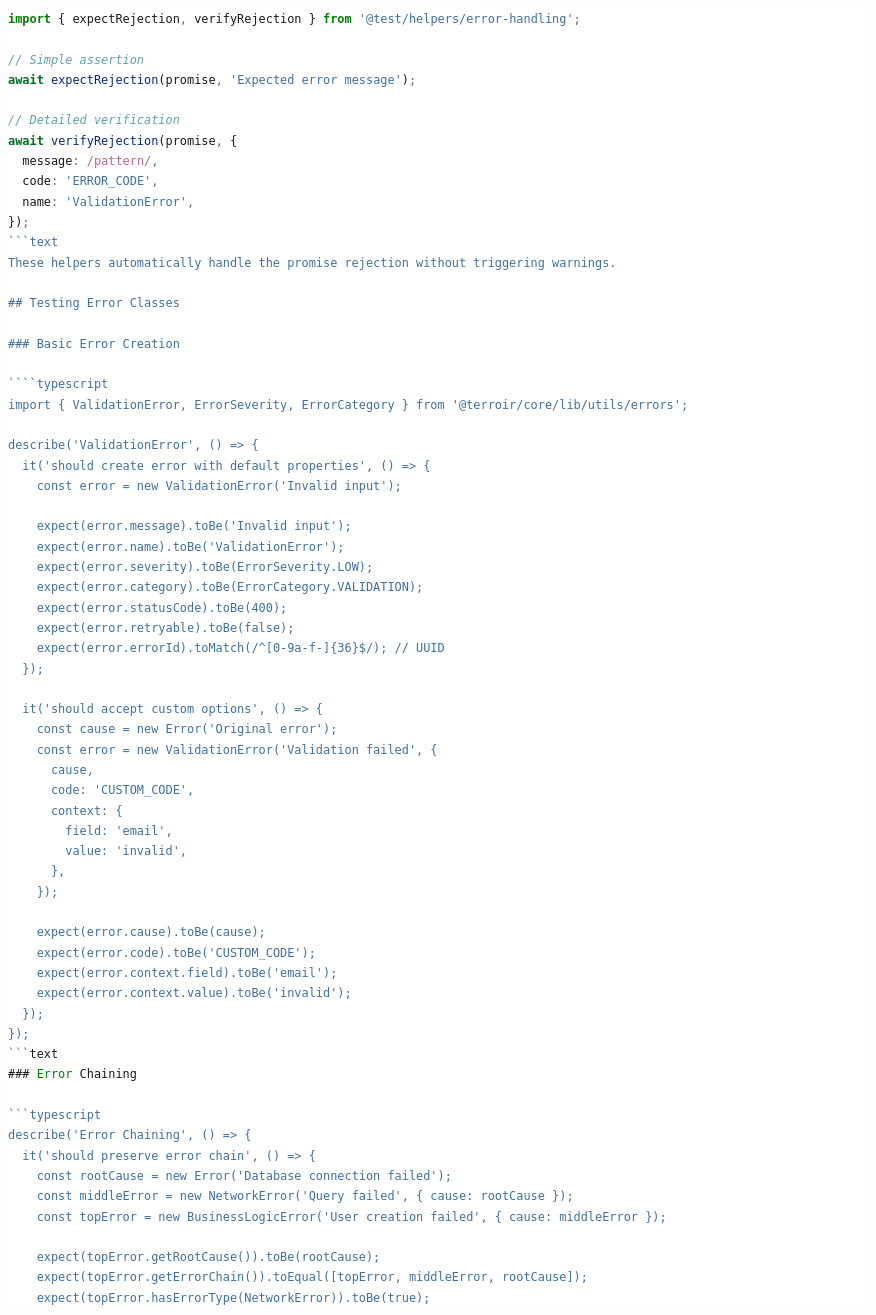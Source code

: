 `````typescript
import { expectRejection, verifyRejection } from '@test/helpers/error-handling';

// Simple assertion
await expectRejection(promise, 'Expected error message');

// Detailed verification
await verifyRejection(promise, {
  message: /pattern/,
  code: 'ERROR_CODE',
  name: 'ValidationError',
});
```text
These helpers automatically handle the promise rejection without triggering warnings.

## Testing Error Classes

### Basic Error Creation

````typescript
import { ValidationError, ErrorSeverity, ErrorCategory } from '@terroir/core/lib/utils/errors';

describe('ValidationError', () => {
  it('should create error with default properties', () => {
    const error = new ValidationError('Invalid input');

    expect(error.message).toBe('Invalid input');
    expect(error.name).toBe('ValidationError');
    expect(error.severity).toBe(ErrorSeverity.LOW);
    expect(error.category).toBe(ErrorCategory.VALIDATION);
    expect(error.statusCode).toBe(400);
    expect(error.retryable).toBe(false);
    expect(error.errorId).toMatch(/^[0-9a-f-]{36}$/); // UUID
  });

  it('should accept custom options', () => {
    const cause = new Error('Original error');
    const error = new ValidationError('Validation failed', {
      cause,
      code: 'CUSTOM_CODE',
      context: {
        field: 'email',
        value: 'invalid',
      },
    });

    expect(error.cause).toBe(cause);
    expect(error.code).toBe('CUSTOM_CODE');
    expect(error.context.field).toBe('email');
    expect(error.context.value).toBe('invalid');
  });
});
```text
### Error Chaining

```typescript
describe('Error Chaining', () => {
  it('should preserve error chain', () => {
    const rootCause = new Error('Database connection failed');
    const middleError = new NetworkError('Query failed', { cause: rootCause });
    const topError = new BusinessLogicError('User creation failed', { cause: middleError });

    expect(topError.getRootCause()).toBe(rootCause);
    expect(topError.getErrorChain()).toEqual([topError, middleError, rootCause]);
    expect(topError.hasErrorType(NetworkError)).toBe(true);
`````